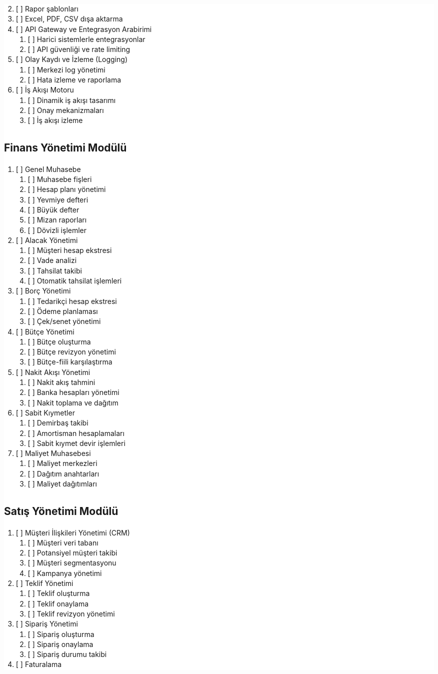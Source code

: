    2. [ ] Rapor şablonları
   3. [ ] Excel, PDF, CSV dışa aktarma
6. [ ] API Gateway ve Entegrasyon Arabirimi
   1. [ ] Harici sistemlerle entegrasyonlar
   2. [ ] API güvenliği ve rate limiting
7. [ ] Olay Kaydı ve İzleme (Logging)
   1. [ ] Merkezi log yönetimi
   2. [ ] Hata izleme ve raporlama
8. [ ] İş Akışı Motoru
   1. [ ] Dinamik iş akışı tasarımı
   2. [ ] Onay mekanizmaları
   3. [ ] İş akışı izleme

## Finans Yönetimi Modülü
1. [ ] Genel Muhasebe
   1. [ ] Muhasebe fişleri
   2. [ ] Hesap planı yönetimi
   3. [ ] Yevmiye defteri
   4. [ ] Büyük defter
   5. [ ] Mizan raporları
   6. [ ] Dövizli işlemler
2. [ ] Alacak Yönetimi
   1. [ ] Müşteri hesap ekstresi
   2. [ ] Vade analizi
   3. [ ] Tahsilat takibi
   4. [ ] Otomatik tahsilat işlemleri
3. [ ] Borç Yönetimi
   1. [ ] Tedarikçi hesap ekstresi
   2. [ ] Ödeme planlaması
   3. [ ] Çek/senet yönetimi
4. [ ] Bütçe Yönetimi
   1. [ ] Bütçe oluşturma
   2. [ ] Bütçe revizyon yönetimi
   3. [ ] Bütçe-fiili karşılaştırma
5. [ ] Nakit Akışı Yönetimi
   1. [ ] Nakit akış tahmini
   2. [ ] Banka hesapları yönetimi
   3. [ ] Nakit toplama ve dağıtım
6. [ ] Sabit Kıymetler
   1. [ ] Demirbaş takibi
   2. [ ] Amortisman hesaplamaları
   3. [ ] Sabit kıymet devir işlemleri
7. [ ] Maliyet Muhasebesi
   1. [ ] Maliyet merkezleri
   2. [ ] Dağıtım anahtarları
   3. [ ] Maliyet dağıtımları

## Satış Yönetimi Modülü
1. [ ] Müşteri İlişkileri Yönetimi (CRM)
   1. [ ] Müşteri veri tabanı
   2. [ ] Potansiyel müşteri takibi
   3. [ ] Müşteri segmentasyonu
   4. [ ] Kampanya yönetimi
2. [ ] Teklif Yönetimi
   1. [ ] Teklif oluşturma
   2. [ ] Teklif onaylama
   3. [ ] Teklif revizyon yönetimi
3. [ ] Sipariş Yönetimi
   1. [ ] Sipariş oluşturma
   2. [ ] Sipariş onaylama
   3. [ ] Sipariş durumu takibi
4. [ ] Faturalama